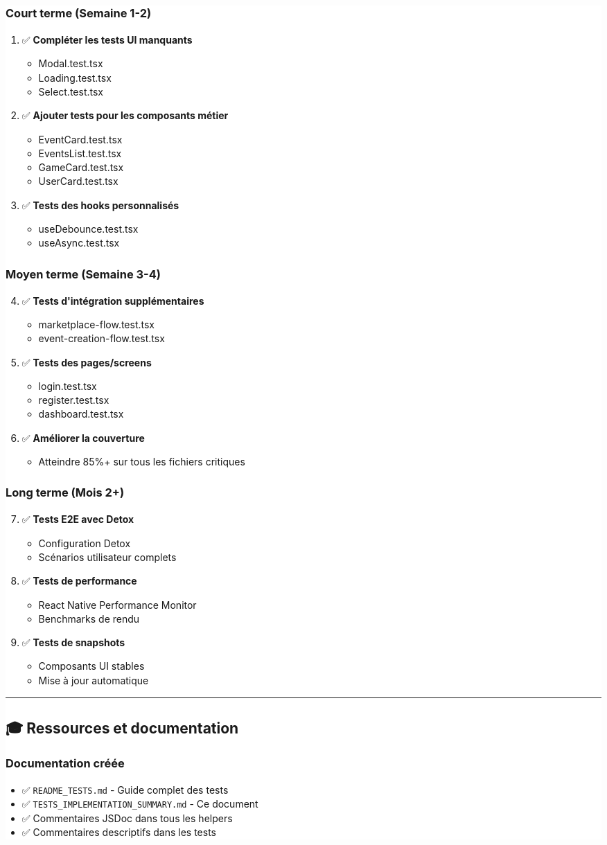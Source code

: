 ### Court terme (Semaine 1-2)

1. ✅ **Compléter les tests UI manquants**
   - Modal.test.tsx
   - Loading.test.tsx
   - Select.test.tsx

2. ✅ **Ajouter tests pour les composants métier**
   - EventCard.test.tsx
   - EventsList.test.tsx
   - GameCard.test.tsx
   - UserCard.test.tsx

3. ✅ **Tests des hooks personnalisés**
   - useDebounce.test.tsx
   - useAsync.test.tsx

### Moyen terme (Semaine 3-4)

4. ✅ **Tests d'intégration supplémentaires**
   - marketplace-flow.test.tsx
   - event-creation-flow.test.tsx

5. ✅ **Tests des pages/screens**
   - login.test.tsx
   - register.test.tsx
   - dashboard.test.tsx

6. ✅ **Améliorer la couverture**
   - Atteindre 85%+ sur tous les fichiers critiques

### Long terme (Mois 2+)

7. ✅ **Tests E2E avec Detox**
   - Configuration Detox
   - Scénarios utilisateur complets

8. ✅ **Tests de performance**
   - React Native Performance Monitor
   - Benchmarks de rendu

9. ✅ **Tests de snapshots**
   - Composants UI stables
   - Mise à jour automatique

---

## 🎓 Ressources et documentation

### Documentation créée

- ✅ `README_TESTS.md` - Guide complet des tests
- ✅ `TESTS_IMPLEMENTATION_SUMMARY.md` - Ce document
- ✅ Commentaires JSDoc dans tous les helpers
- ✅ Commentaires descriptifs dans les tests
